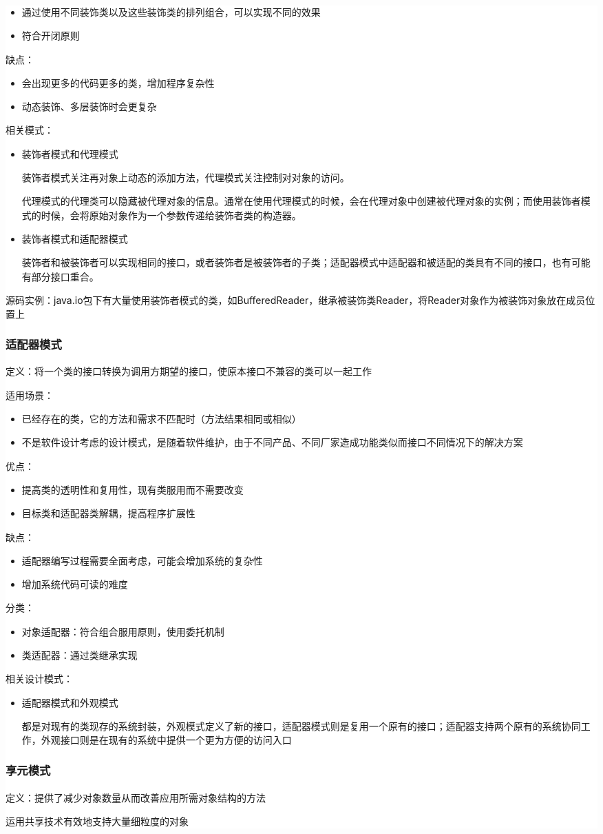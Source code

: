 * 通过使用不同装饰类以及这些装饰类的排列组合，可以实现不同的效果

* 符合开闭原则

缺点：

* 会出现更多的代码更多的类，增加程序复杂性

* 动态装饰、多层装饰时会更复杂

相关模式：

* 装饰者模式和代理模式

  装饰者模式关注再对象上动态的添加方法，代理模式关注控制对对象的访问。     
  
  代理模式的代理类可以隐藏被代理对象的信息。通常在使用代理模式的时候，会在代理对象中创建被代理对象的实例；而使用装饰者模式的时候，会将原始对象作为一个参数传递给装饰者类的构造器。
  
* 装饰者模式和适配器模式
  
  装饰者和被装饰者可以实现相同的接口，或者装饰者是被装饰者的子类；适配器模式中适配器和被适配的类具有不同的接口，也有可能有部分接口重合。
  

源码实例：java.io包下有大量使用装饰者模式的类，如BufferedReader，继承被装饰类Reader，将Reader对象作为被装饰对象放在成员位置上

### 适配器模式

定义：将一个类的接口转换为调用方期望的接口，使原本接口不兼容的类可以一起工作

适用场景：

* 已经存在的类，它的方法和需求不匹配时（方法结果相同或相似）

* 不是软件设计考虑的设计模式，是随着软件维护，由于不同产品、不同厂家造成功能类似而接口不同情况下的解决方案

优点：

* 提高类的透明性和复用性，现有类服用而不需要改变

* 目标类和适配器类解耦，提高程序扩展性

缺点：

* 适配器编写过程需要全面考虑，可能会增加系统的复杂性

* 增加系统代码可读的难度

分类：

* 对象适配器：符合组合服用原则，使用委托机制

* 类适配器：通过类继承实现

相关设计模式：

* 适配器模式和外观模式
  
  都是对现有的类现存的系统封装，外观模式定义了新的接口，适配器模式则是复用一个原有的接口；适配器支持两个原有的系统协同工作，外观接口则是在现有的系统中提供一个更为方便的访问入口
  
### 享元模式

定义：提供了减少对象数量从而改善应用所需对象结构的方法

运用共享技术有效地支持大量细粒度的对象
